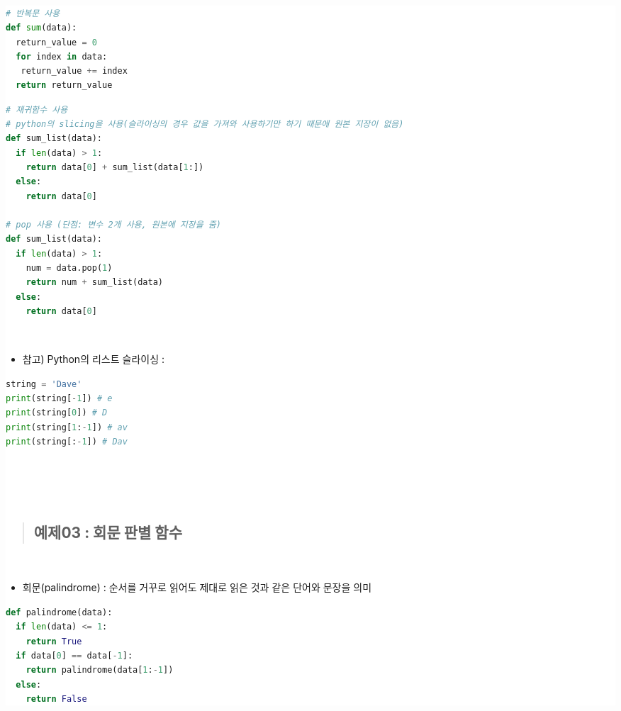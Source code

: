 ```python
# 반복문 사용
def sum(data):
  return_value = 0
  for index in data:
   return_value += index
  return return_value
```

```python
# 재귀함수 사용
# python의 slicing을 사용(슬라이싱의 경우 값을 가져와 사용하기만 하기 때문에 원본 지장이 없음)
def sum_list(data):
  if len(data) > 1:
    return data[0] + sum_list(data[1:])
  else:
    return data[0]

# pop 사용 (단점: 변수 2개 사용, 원본에 지장을 줌)
def sum_list(data):
  if len(data) > 1:
    num = data.pop(1)
    return num + sum_list(data)
  else:
    return data[0]
```

<br/>

- 참고) Python의 리스트 슬라이싱 :

```python
string = 'Dave'
print(string[-1]) # e
print(string[0]) # D
print(string[1:-1]) # av
print(string[:-1]) # Dav
```

<br/>
<br/>
<br/>

> ## 예제03 : 회문 판별 함수

<br/>

- 회문(palindrome) : 순서를 거꾸로 읽어도 제대로 읽은 것과 같은 단어와 문장을 의미

```python
def palindrome(data):
  if len(data) <= 1:
    return True
  if data[0] == data[-1]:
    return palindrome(data[1:-1])
  else:
    return False
```
